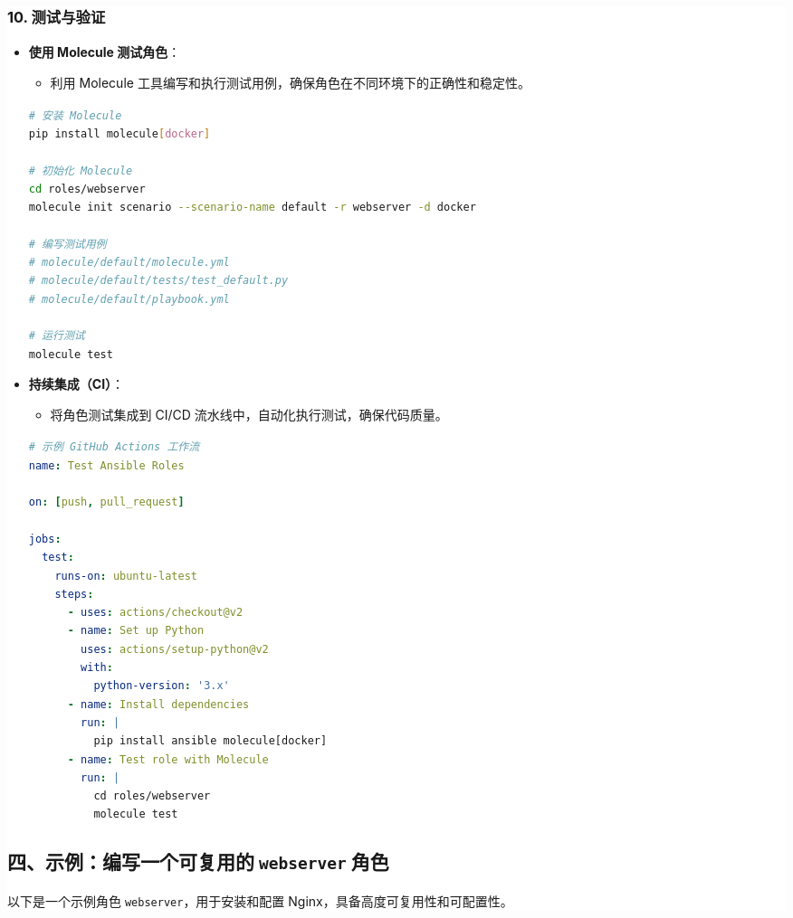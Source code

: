 ### 10. 测试与验证

- **使用 Molecule 测试角色**：
  - 利用 Molecule 工具编写和执行测试用例，确保角色在不同环境下的正确性和稳定性。
  
  ```bash
  # 安装 Molecule
  pip install molecule[docker]
  
  # 初始化 Molecule
  cd roles/webserver
  molecule init scenario --scenario-name default -r webserver -d docker
  
  # 编写测试用例
  # molecule/default/molecule.yml
  # molecule/default/tests/test_default.py
  # molecule/default/playbook.yml
  
  # 运行测试
  molecule test
  ```

- **持续集成（CI）**：
  - 将角色测试集成到 CI/CD 流水线中，自动化执行测试，确保代码质量。
  
  ```yaml
  # 示例 GitHub Actions 工作流
  name: Test Ansible Roles

  on: [push, pull_request]

  jobs:
    test:
      runs-on: ubuntu-latest
      steps:
        - uses: actions/checkout@v2
        - name: Set up Python
          uses: actions/setup-python@v2
          with:
            python-version: '3.x'
        - name: Install dependencies
          run: |
            pip install ansible molecule[docker]
        - name: Test role with Molecule
          run: |
            cd roles/webserver
            molecule test
  ```

## 四、示例：编写一个可复用的 `webserver` 角色

以下是一个示例角色 `webserver`，用于安装和配置 Nginx，具备高度可复用性和可配置性。
